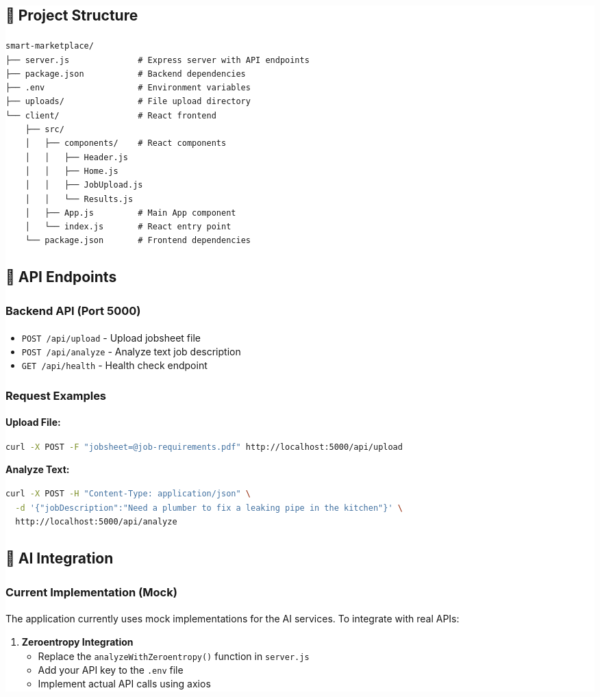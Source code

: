 ## 📁 Project Structure

```
smart-marketplace/
├── server.js              # Express server with API endpoints
├── package.json           # Backend dependencies
├── .env                   # Environment variables
├── uploads/               # File upload directory
└── client/                # React frontend
    ├── src/
    │   ├── components/    # React components
    │   │   ├── Header.js
    │   │   ├── Home.js
    │   │   ├── JobUpload.js
    │   │   └── Results.js
    │   ├── App.js         # Main App component
    │   └── index.js       # React entry point
    └── package.json       # Frontend dependencies
```

## 🔧 API Endpoints

### Backend API (Port 5000)

- `POST /api/upload` - Upload jobsheet file
- `POST /api/analyze` - Analyze text job description
- `GET /api/health` - Health check endpoint

### Request Examples

**Upload File:**
```bash
curl -X POST -F "jobsheet=@job-requirements.pdf" http://localhost:5000/api/upload
```

**Analyze Text:**
```bash
curl -X POST -H "Content-Type: application/json" \
  -d '{"jobDescription":"Need a plumber to fix a leaking pipe in the kitchen"}' \
  http://localhost:5000/api/analyze
```

## 🤖 AI Integration

### Current Implementation (Mock)
The application currently uses mock implementations for the AI services. To integrate with real APIs:

1. **Zeroentropy Integration**
   - Replace the `analyzeWithZeroentropy()` function in `server.js`
   - Add your API key to the `.env` file
   - Implement actual API calls using axios
